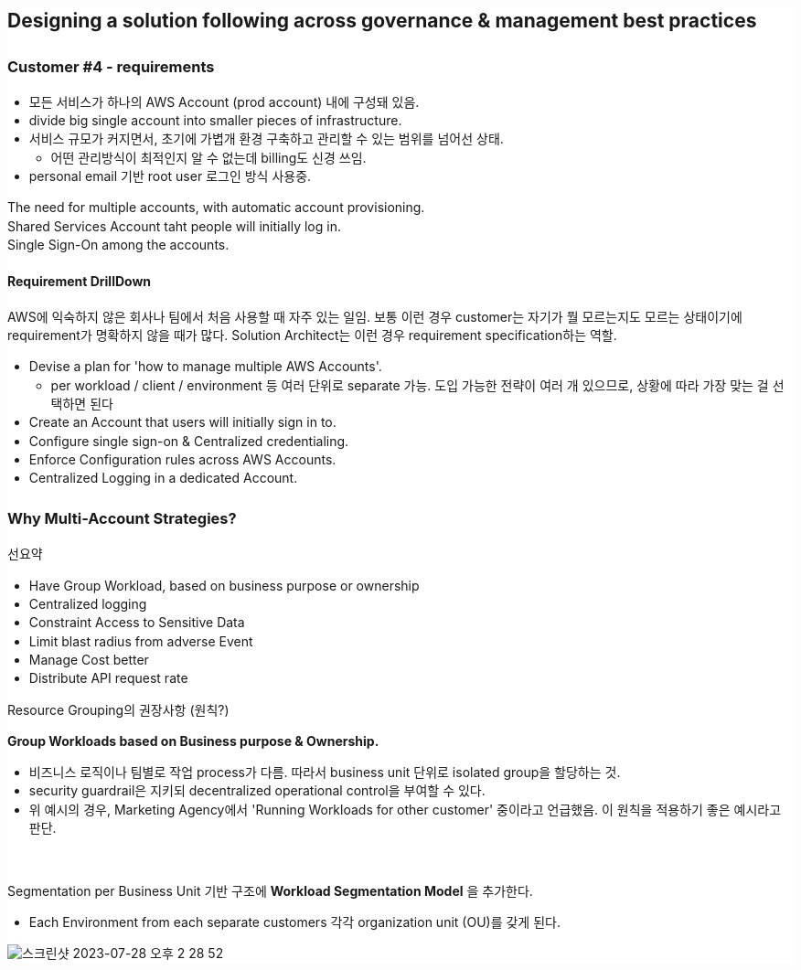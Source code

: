 ## Designing a solution following across governance & management best practices

### Customer #4 - requirements
- 모든 서비스가 하나의 AWS Account (prod account) 내에 구성돼 있음.
- divide big single account into smaller pieces of infrastructure.
- 서비스 규모가 커지면서, 초기에 가볍개 환경 구축하고 관리할 수 있는 범위를 넘어선 상태.
  - 어떤 관리방식이 최적인지 알 수 없는데 billing도 신경 쓰임.
- personal email 기반 root user 로그인 방식 사용중.

The need for multiple accounts, with automatic account provisioning. <br>
Shared Services Account taht people will initially log in. <br>
Single Sign-On among the accounts.

#### Requirement DrillDown

AWS에 익숙하지 않은 회사나 팀에서 처음 사용할 때 자주 있는 일임. 보통 이런 경우 customer는 자기가 뭘 모르는지도 모르는 상태이기에 requirement가 명확하지 않을 때가 많다. Solution Architect는 이런 경우 requirement specification하는 역할.

- Devise a plan for 'how to manage multiple AWS Accounts'.
  - per workload / client / environment 등 여러 단위로 separate 가능. 도입 가능한 전략이 여러 개 있으므로, 상황에 따라 가장 맞는 걸 선택하면 된다
- Create an Account that users will initially sign in to.
- Configure single sign-on & Centralized credentialing.
- Enforce Configuration rules across AWS Accounts.
- Centralized Logging in a dedicated Account.

### Why Multi-Account Strategies?

선요약
- Have Group Workload, based on business purpose or ownership
- Centralized logging
- Constraint Access to Sensitive Data
- Limit blast radius from adverse Event
- Manage Cost better
- Distribute API request rate


Resource Grouping의 권장사항 (원칙?)
<br>

**Group Workloads based on Business purpose & Ownership.**
- 비즈니스 로직이나 팀별로 작업 process가 다름. 따라서 business unit 단위로 isolated group을 할당하는 것.
- security guardrail은 지키되 decentralized operational control을 부여할 수 있다.
- 위 예시의 경우, Marketing Agency에서 'Running Workloads for other customer' 중이라고 언급했음. 이 원칙을 적용하기 좋은 예시라고 판단.

<br>

Segmentation per Business Unit 기반 구조에 **Workload Segmentation Model** 을 추가한다.
- Each Environment from each separate customers 각각 organization unit (OU)를 갖게 된다.

<img width="977" alt="스크린샷 2023-07-28 오후 2 28 52" src="https://github.com/inspirit941/inspirit941/assets/26548454/0f927ed2-bd06-4bcb-bab1-37a4dcf5add2">
<br>
